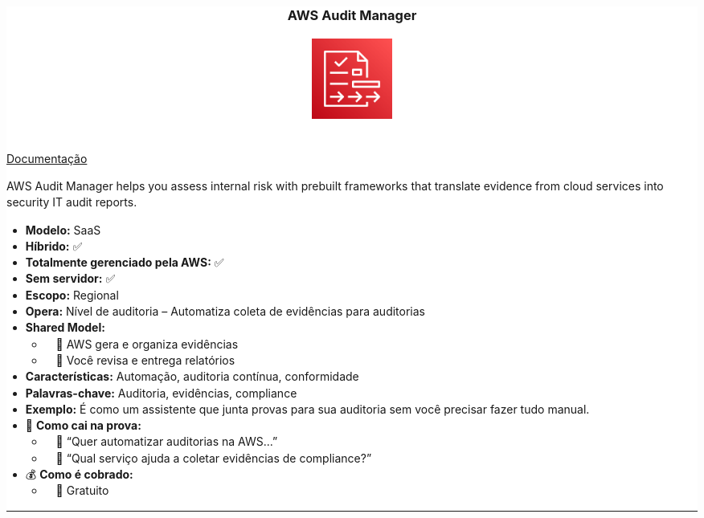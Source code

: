 
<div align="center">
  <h3>AWS Audit Manager</h3>
  <img src="../assets/seguranca-identidade-e-conformidade/Audit Manager.png" alt="img" width="100"><br>
</div><br>

[Documentação](https://aws.amazon.com/pt/audit-manager/)

AWS Audit Manager helps you assess internal risk with prebuilt frameworks that translate evidence from cloud services into security IT audit reports.

- **Modelo:** SaaS
- **Híbrido:** ✅
- **Totalmente gerenciado pela AWS:** ✅
- **Sem servidor:** ✅
- **Escopo:** Regional
- **Opera:** Nível de auditoria – Automatiza coleta de evidências para auditorias
- **Shared Model:**
  -  🔹 AWS gera e organiza evidências
  -  🔹 Você revisa e entrega relatórios
- **Características:** Automação, auditoria contínua, conformidade
- **Palavras-chave:** Auditoria, evidências, compliance
- **Exemplo:** É como um assistente que junta provas para sua auditoria sem você precisar fazer tudo manual.
- 📝 **Como cai na prova:**
  -  🔹 “Quer automatizar auditorias na AWS...”
  -  🔹 “Qual serviço ajuda a coletar evidências de compliance?”
- 💰 **Como é cobrado:**
  -  🔹 Gratuito

---